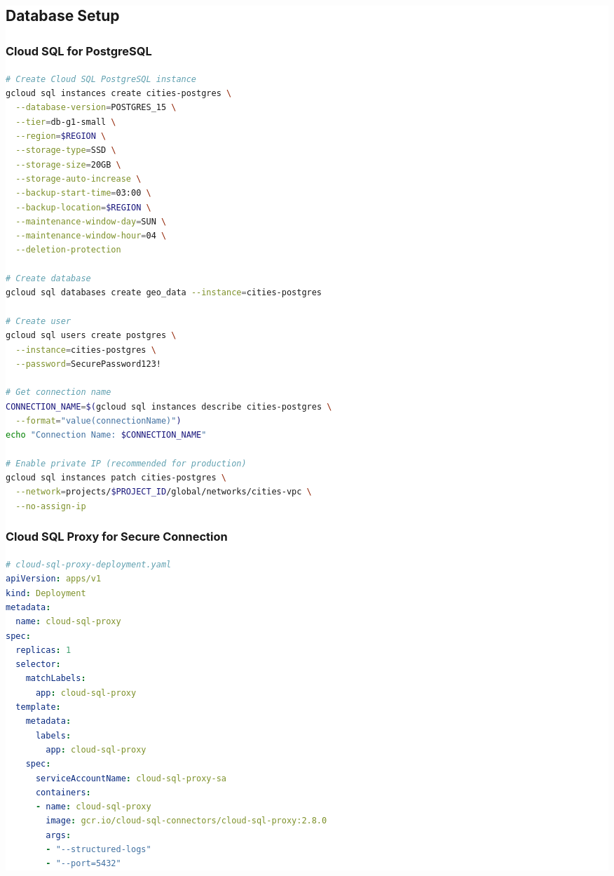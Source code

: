 ## Database Setup

### Cloud SQL for PostgreSQL

```bash
# Create Cloud SQL PostgreSQL instance
gcloud sql instances create cities-postgres \
  --database-version=POSTGRES_15 \
  --tier=db-g1-small \
  --region=$REGION \
  --storage-type=SSD \
  --storage-size=20GB \
  --storage-auto-increase \
  --backup-start-time=03:00 \
  --backup-location=$REGION \
  --maintenance-window-day=SUN \
  --maintenance-window-hour=04 \
  --deletion-protection

# Create database
gcloud sql databases create geo_data --instance=cities-postgres

# Create user
gcloud sql users create postgres \
  --instance=cities-postgres \
  --password=SecurePassword123!

# Get connection name
CONNECTION_NAME=$(gcloud sql instances describe cities-postgres \
  --format="value(connectionName)")
echo "Connection Name: $CONNECTION_NAME"

# Enable private IP (recommended for production)
gcloud sql instances patch cities-postgres \
  --network=projects/$PROJECT_ID/global/networks/cities-vpc \
  --no-assign-ip
```

### Cloud SQL Proxy for Secure Connection

```yaml
# cloud-sql-proxy-deployment.yaml
apiVersion: apps/v1
kind: Deployment
metadata:
  name: cloud-sql-proxy
spec:
  replicas: 1
  selector:
    matchLabels:
      app: cloud-sql-proxy
  template:
    metadata:
      labels:
        app: cloud-sql-proxy
    spec:
      serviceAccountName: cloud-sql-proxy-sa
      containers:
      - name: cloud-sql-proxy
        image: gcr.io/cloud-sql-connectors/cloud-sql-proxy:2.8.0
        args:
        - "--structured-logs"
        - "--port=5432"
```